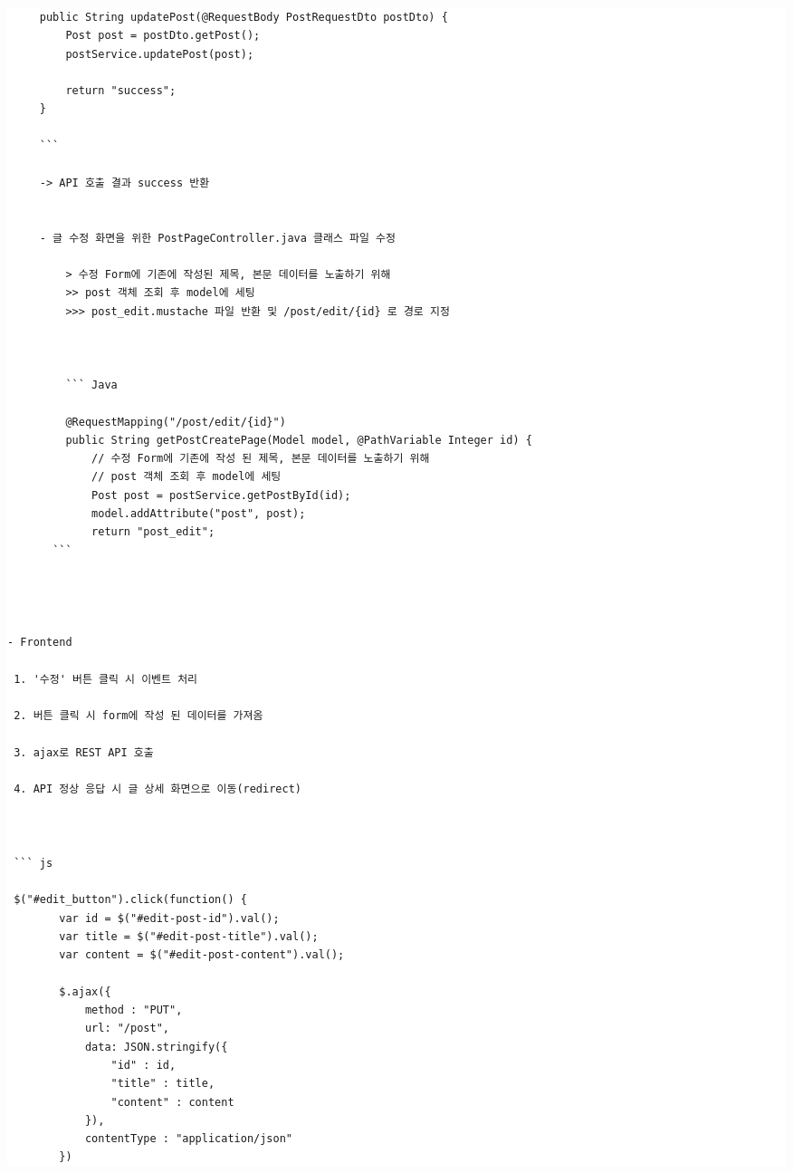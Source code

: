    ```
        public String updatePost(@RequestBody PostRequestDto postDto) {
            Post post = postDto.getPost();
            postService.updatePost(post);

            return "success";
        }
        
        ```
        
        -> API 호출 결과 success 반환
        
        
        - 글 수정 화면을 위한 PostPageController.java 클래스 파일 수정
        
            > 수정 Form에 기존에 작성된 제목, 본문 데이터를 노출하기 위해 
            >> post 객체 조회 후 model에 세팅
            >>> post_edit.mustache 파일 반환 및 /post/edit/{id} 로 경로 지정
      
      
            
            ``` Java
            
            @RequestMapping("/post/edit/{id}")
            public String getPostCreatePage(Model model, @PathVariable Integer id) {
                // 수정 Form에 기존에 작성 된 제목, 본문 데이터를 노출하기 위해
                // post 객체 조회 후 model에 세팅
                Post post = postService.getPostById(id);
                model.addAttribute("post", post);
                return "post_edit";
          ```
          
          
            
    
- Frontend

    1. '수정' 버튼 클릭 시 이벤트 처리
    
    2. 버튼 클릭 시 form에 작성 된 데이터를 가져옴
    
    3. ajax로 REST API 호출
    
    4. API 정상 응답 시 글 상세 화면으로 이동(redirect)



    ``` js
    
    $("#edit_button").click(function() {
           var id = $("#edit-post-id").val();
           var title = $("#edit-post-title").val();
           var content = $("#edit-post-content").val();

           $.ajax({
               method : "PUT",
               url: "/post",
               data: JSON.stringify({
                   "id" : id,
                   "title" : title,
                   "content" : content
               }),
               contentType : "application/json"
           })
   ```